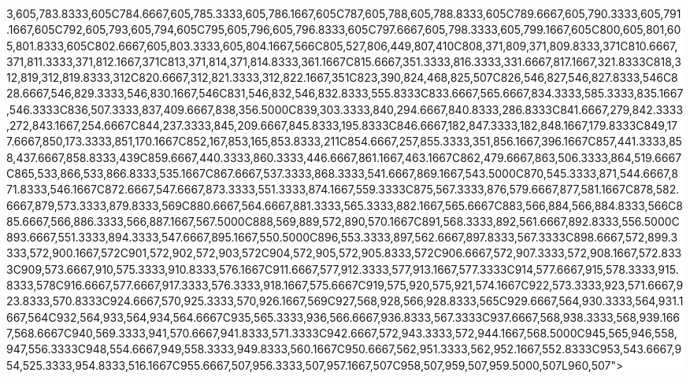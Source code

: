 3,605,783.8333,605C784.6667,605,785.3333,605,786.1667,605C787,605,788,605,788.8333,605C789.6667,605,790.3333,605,791.1667,605C792,605,793,605,794,605C795,605,796,605,796.8333,605C797.6667,605,798.3333,605,799.1667,605C800,605,801,605,801.8333,605C802.6667,605,803.3333,605,804.1667,566C805,527,806,449,807,410C808,371,809,371,809.8333,371C810.6667,371,811.3333,371,812.1667,371C813,371,814,371,814.8333,361.1667C815.6667,351.3333,816.3333,331.6667,817.1667,321.8333C818,312,819,312,819.8333,312C820.6667,312,821.3333,312,822.1667,351C823,390,824,468,825,507C826,546,827,546,827.8333,546C828.6667,546,829.3333,546,830.1667,546C831,546,832,546,832.8333,555.8333C833.6667,565.6667,834.3333,585.3333,835.1667,546.3333C836,507.3333,837,409.6667,838,356.5000C839,303.3333,840,294.6667,840.8333,286.8333C841.6667,279,842.3333,272,843.1667,254.6667C844,237.3333,845,209.6667,845.8333,195.8333C846.6667,182,847.3333,182,848.1667,179.8333C849,177.6667,850,173.3333,851,170.1667C852,167,853,165,853.8333,211C854.6667,257,855.3333,351,856.1667,396.1667C857,441.3333,858,437.6667,858.8333,439C859.6667,440.3333,860.3333,446.6667,861.1667,463.1667C862,479.6667,863,506.3333,864,519.6667C865,533,866,533,866.8333,535.1667C867.6667,537.3333,868.3333,541.6667,869.1667,543.5000C870,545.3333,871,544.6667,871.8333,546.1667C872.6667,547.6667,873.3333,551.3333,874.1667,559.3333C875,567.3333,876,579.6667,877,581.1667C878,582.6667,879,573.3333,879.8333,569C880.6667,564.6667,881.3333,565.3333,882.1667,565.6667C883,566,884,566,884.8333,566C885.6667,566,886.3333,566,887.1667,567.5000C888,569,889,572,890,570.1667C891,568.3333,892,561.6667,892.8333,556.5000C893.6667,551.3333,894.3333,547.6667,895.1667,550.5000C896,553.3333,897,562.6667,897.8333,567.3333C898.6667,572,899.3333,572,900.1667,572C901,572,902,572,903,572C904,572,905,572,905.8333,572C906.6667,572,907.3333,572,908.1667,572.8333C909,573.6667,910,575.3333,910.8333,576.1667C911.6667,577,912.3333,577,913.1667,577.3333C914,577.6667,915,578.3333,915.8333,578C916.6667,577.6667,917.3333,576.3333,918.1667,575.6667C919,575,920,575,921,574.1667C922,573.3333,923,571.6667,923.8333,570.8333C924.6667,570,925.3333,570,926.1667,569C927,568,928,566,928.8333,565C929.6667,564,930.3333,564,931.1667,564C932,564,933,564,934,564.6667C935,565.3333,936,566.6667,936.8333,567.3333C937.6667,568,938.3333,568,939.1667,568.6667C940,569.3333,941,570.6667,941.8333,571.3333C942.6667,572,943.3333,572,944.1667,568.5000C945,565,946,558,947,556.3333C948,554.6667,949,558.3333,949.8333,560.1667C950.6667,562,951.3333,562,952.1667,552.8333C953,543.6667,954,525.3333,954.8333,516.1667C955.6667,507,956.3333,507,957.1667,507C958,507,959,507,959.5000,507L960,507"></path></g></g></g></svg>
</div>

